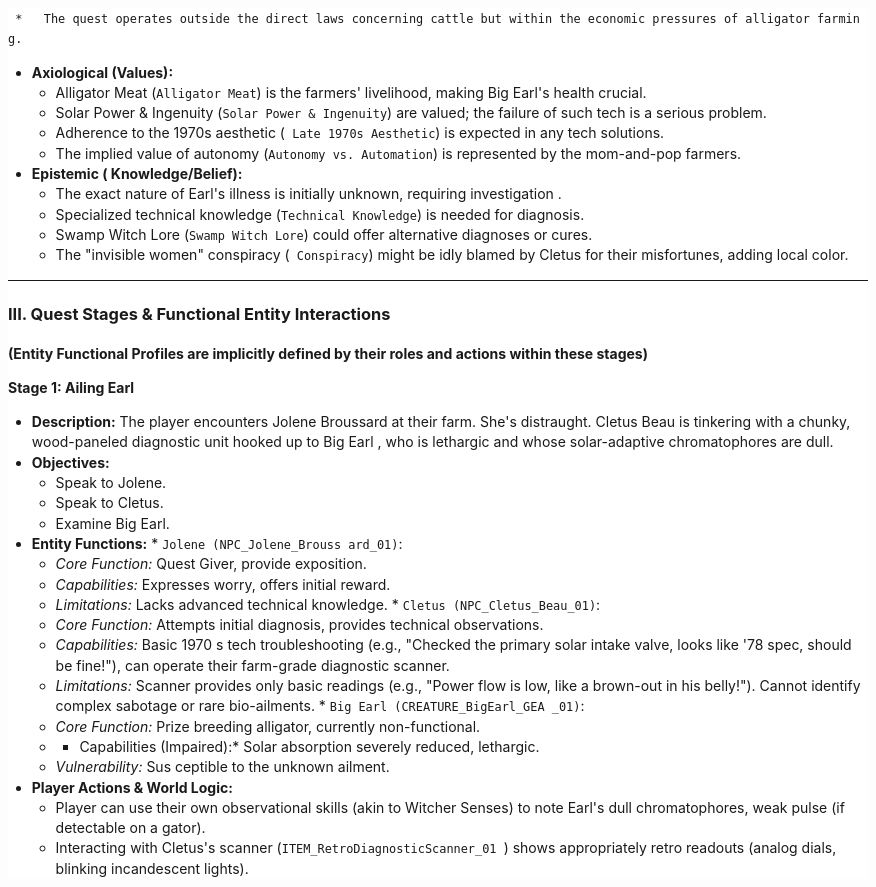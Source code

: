      *   The quest operates outside the direct laws concerning cattle but within the economic pressures of alligator farming.
*   **Axiological  (Values):**
    *   Alligator Meat (`Alligator Meat`) is the farmers' livelihood, making Big Earl's  health crucial.
    *   Solar Power & Ingenuity (`Solar Power & Ingenuity`) are valued; the failure  of such tech is a serious problem.
    *   Adherence to the 1970s aesthetic (` Late 1970s Aesthetic`) is expected in any tech solutions.
    *   The implied value of autonomy  (`Autonomy vs. Automation`) is represented by the mom-and-pop farmers.
*   **Epistemic ( Knowledge/Belief):**
    *   The exact nature of Earl's illness is initially unknown, requiring investigation .
    *   Specialized technical knowledge (`Technical Knowledge`) is needed for diagnosis.
    *   Swamp Witch Lore  (`Swamp Witch Lore`) could offer alternative diagnoses or cures.
    *   The "invisible women" conspiracy (` Conspiracy`) might be idly blamed by Cletus for their misfortunes, adding local color.

---

### III. Quest  Stages & Functional Entity Interactions

**(Entity Functional Profiles are implicitly defined by their roles and actions within these stages)**

**Stage  1: Ailing Earl**

*   **Description:** The player encounters Jolene Broussard at their farm.  She's distraught. Cletus Beau is tinkering with a chunky, wood-paneled diagnostic unit hooked up to Big Earl , who is lethargic and whose solar-adaptive chromatophores are dull.
*   **Objectives:**
    *    Speak to Jolene.
    *   Speak to Cletus.
    *   Examine Big Earl.
 *   **Entity Functions:**
    *   `Jolene (NPC_Jolene_Brouss ard_01)`:
        *   *Core Function:* Quest Giver, provide exposition.
        *    *Capabilities:* Expresses worry, offers initial reward.
        *   *Limitations:* Lacks advanced technical knowledge. 
    *   `Cletus (NPC_Cletus_Beau_01)`:
        *    *Core Function:* Attempts initial diagnosis, provides technical observations.
        *   *Capabilities:* Basic 1970 s tech troubleshooting (e.g., "Checked the primary solar intake valve, looks like '78 spec, should  be fine!"), can operate their farm-grade diagnostic scanner.
        *   *Limitations:* Scanner provides only basic  readings (e.g., "Power flow is low, like a brown-out in his belly!"). Cannot identify  complex sabotage or rare bio-ailments.
    *   `Big Earl (CREATURE_BigEarl_GEA _01)`:
        *   *Core Function:* Prize breeding alligator, currently non-functional.
        *   * Capabilities (Impaired):* Solar absorption severely reduced, lethargic.
        *   *Vulnerability:* Sus ceptible to the unknown ailment.
*   **Player Actions & World Logic:**
    *   Player can use their  own observational skills (akin to Witcher Senses) to note Earl's dull chromatophores, weak pulse (if detectable  on a gator).
    *   Interacting with Cletus's scanner (`ITEM_RetroDiagnosticScanner_01 `) shows appropriately retro readouts (analog dials, blinking incandescent lights).
